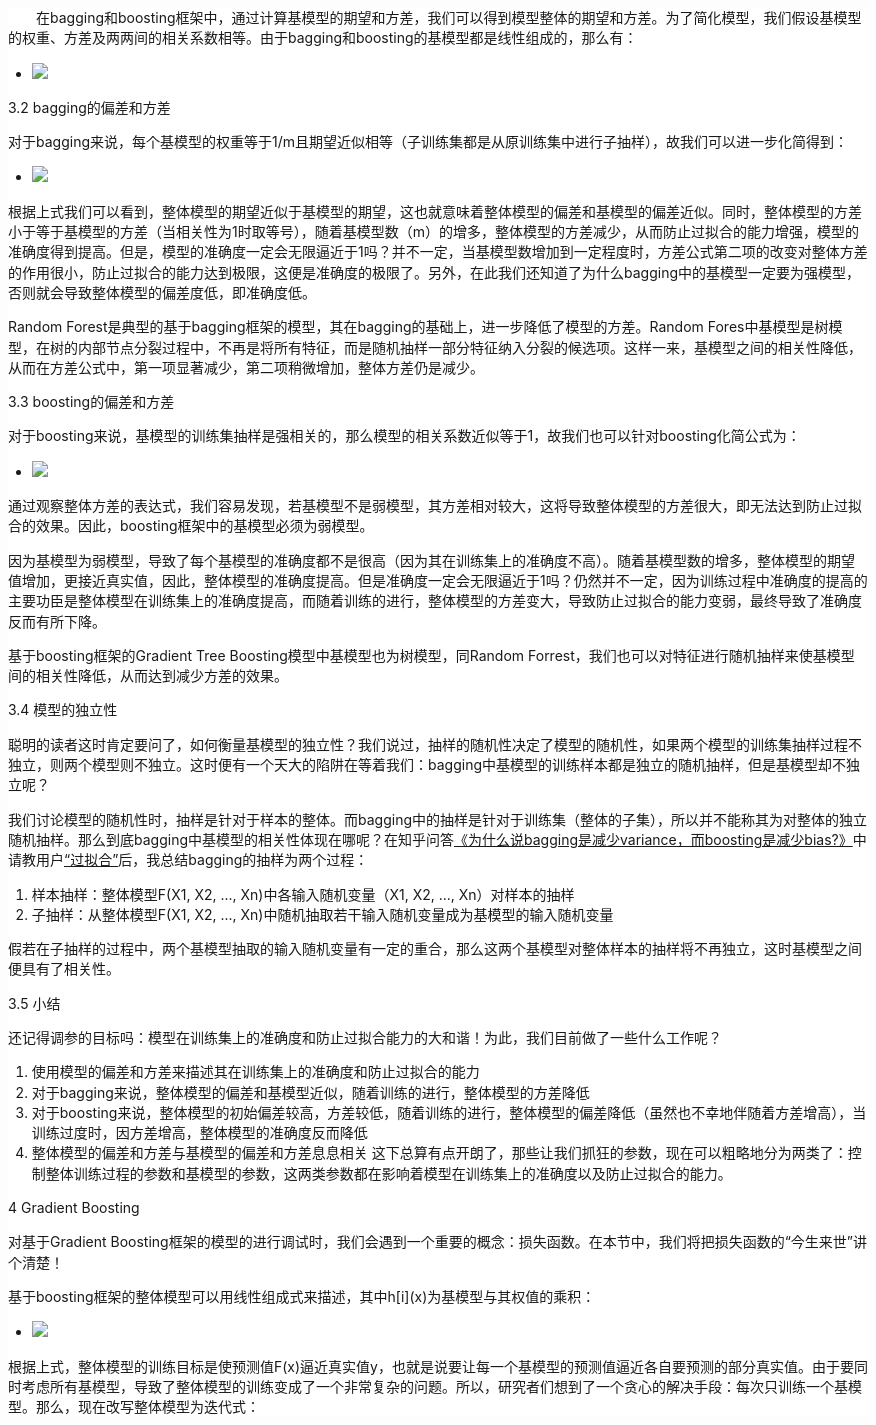 　　在bagging和boosting框架中，通过计算基模型的期望和方差，我们可以得到模型整体的期望和方差。为了简化模型，我们假设基模型的权重、方差及两两间的相关系数相等。由于bagging和boosting的基模型都是线性组成的，那么有：
- ![](https://images2015.cnblogs.com/blog/927391/201607/927391-20160716145131217-650617034.png)
 
3.2 bagging的偏差和方差
 
对于bagging来说，每个基模型的权重等于1/m且期望近似相等（子训练集都是从原训练集中进行子抽样），故我们可以进一步化简得到：
- ![](https://images2015.cnblogs.com/blog/927391/201607/927391-20160716145206701-383430284.png)
 
根据上式我们可以看到，整体模型的期望近似于基模型的期望，这也就意味着整体模型的偏差和基模型的偏差近似。同时，整体模型的方差小于等于基模型的方差（当相关性为1时取等号），随着基模型数（m）的增多，整体模型的方差减少，从而防止过拟合的能力增强，模型的准确度得到提高。但是，模型的准确度一定会无限逼近于1吗？并不一定，当基模型数增加到一定程度时，方差公式第二项的改变对整体方差的作用很小，防止过拟合的能力达到极限，这便是准确度的极限了。另外，在此我们还知道了为什么bagging中的基模型一定要为强模型，否则就会导致整体模型的偏差度低，即准确度低。

Random Forest是典型的基于bagging框架的模型，其在bagging的基础上，进一步降低了模型的方差。Random Fores中基模型是树模型，在树的内部节点分裂过程中，不再是将所有特征，而是随机抽样一部分特征纳入分裂的候选项。这样一来，基模型之间的相关性降低，从而在方差公式中，第一项显著减少，第二项稍微增加，整体方差仍是减少。
 
3.3 boosting的偏差和方差
 
对于boosting来说，基模型的训练集抽样是强相关的，那么模型的相关系数近似等于1，故我们也可以针对boosting化简公式为：
- ![](https://images2015.cnblogs.com/blog/927391/201607/927391-20160717142500264-1717908455.png)
 
通过观察整体方差的表达式，我们容易发现，若基模型不是弱模型，其方差相对较大，这将导致整体模型的方差很大，即无法达到防止过拟合的效果。因此，boosting框架中的基模型必须为弱模型。
 
因为基模型为弱模型，导致了每个基模型的准确度都不是很高（因为其在训练集上的准确度不高）。随着基模型数的增多，整体模型的期望值增加，更接近真实值，因此，整体模型的准确度提高。但是准确度一定会无限逼近于1吗？仍然并不一定，因为训练过程中准确度的提高的主要功臣是整体模型在训练集上的准确度提高，而随着训练的进行，整体模型的方差变大，导致防止过拟合的能力变弱，最终导致了准确度反而有所下降。
 
基于boosting框架的Gradient Tree Boosting模型中基模型也为树模型，同Random Forrest，我们也可以对特征进行随机抽样来使基模型间的相关性降低，从而达到减少方差的效果。
 
3.4 模型的独立性
 
聪明的读者这时肯定要问了，如何衡量基模型的独立性？我们说过，抽样的随机性决定了模型的随机性，如果两个模型的训练集抽样过程不独立，则两个模型则不独立。这时便有一个天大的陷阱在等着我们：bagging中基模型的训练样本都是独立的随机抽样，但是基模型却不独立呢？
 
我们讨论模型的随机性时，抽样是针对于样本的整体。而bagging中的抽样是针对于训练集（整体的子集），所以并不能称其为对整体的独立随机抽样。那么到底bagging中基模型的相关性体现在哪呢？在知乎问答[《为什么说bagging是减少variance，而boosting是减少bias?》](https://www.zhihu.com/question/26760839)中请教用户[“过拟合”](https://www.zhihu.com/people/guo-ni-he)后，我总结bagging的抽样为两个过程：
1.  样本抽样：整体模型F(X1, X2, ..., Xn)中各输入随机变量（X1, X2, ..., Xn）对样本的抽样   
2.  子抽样：从整体模型F(X1, X2, ..., Xn)中随机抽取若干输入随机变量成为基模型的输入随机变量
    
假若在子抽样的过程中，两个基模型抽取的输入随机变量有一定的重合，那么这两个基模型对整体样本的抽样将不再独立，这时基模型之间便具有了相关性。
 
3.5 小结
 
还记得调参的目标吗：模型在训练集上的准确度和防止过拟合能力的大和谐！为此，我们目前做了一些什么工作呢？
1.  使用模型的偏差和方差来描述其在训练集上的准确度和防止过拟合的能力
2.  对于bagging来说，整体模型的偏差和基模型近似，随着训练的进行，整体模型的方差降低
3.  对于boosting来说，整体模型的初始偏差较高，方差较低，随着训练的进行，整体模型的偏差降低（虽然也不幸地伴随着方差增高），当训练过度时，因方差增高，整体模型的准确度反而降低
4.  整体模型的偏差和方差与基模型的偏差和方差息息相关
这下总算有点开朗了，那些让我们抓狂的参数，现在可以粗略地分为两类了：控制整体训练过程的参数和基模型的参数，这两类参数都在影响着模型在训练集上的准确度以及防止过拟合的能力。
 
4 Gradient Boosting
 
对基于Gradient Boosting框架的模型的进行调试时，我们会遇到一个重要的概念：损失函数。在本节中，我们将把损失函数的“今生来世”讲个清楚！
 
基于boosting框架的整体模型可以用线性组成式来描述，其中h\[i\](x)为基模型与其权值的乘积：
- ![](https://images2015.cnblogs.com/blog/927391/201607/927391-20160717144731264-398372888.png)
 
根据上式，整体模型的训练目标是使预测值F(x)逼近真实值y，也就是说要让每一个基模型的预测值逼近各自要预测的部分真实值。由于要同时考虑所有基模型，导致了整体模型的训练变成了一个非常复杂的问题。所以，研究者们想到了一个贪心的解决手段：每次只训练一个基模型。那么，现在改写整体模型为迭代式：
 
